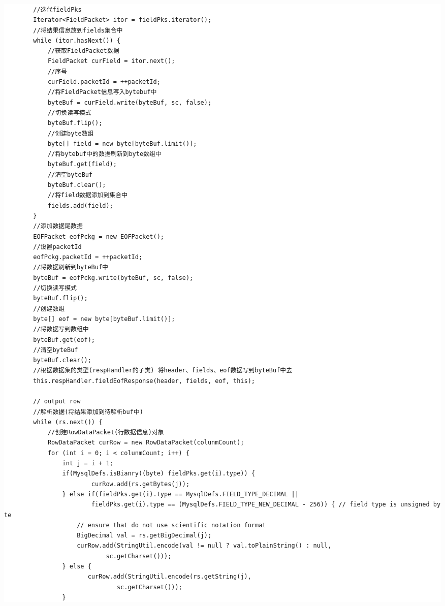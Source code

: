     		//迭代fieldPks
    		Iterator<FieldPacket> itor = fieldPks.iterator();
    		//将结果信息放到fields集合中
    		while (itor.hasNext()) {
    			//获取FieldPacket数据
    			FieldPacket curField = itor.next();
    			//序号
    			curField.packetId = ++packetId;
    			//将FieldPacket信息写入bytebuf中
    			byteBuf = curField.write(byteBuf, sc, false);
    			//切换读写模式
    			byteBuf.flip();
    			//创建byte数组
    			byte[] field = new byte[byteBuf.limit()];
    			//将bytebuf中的数据刷新到byte数组中
    			byteBuf.get(field);
    			//清空byteBuf
    			byteBuf.clear();
    			//将field数据添加到集合中
    			fields.add(field);
    		}
    		//添加数据尾数据
    		EOFPacket eofPckg = new EOFPacket();
    		//设置packetId
    		eofPckg.packetId = ++packetId;
    		//将数据刷新到byteBuf中
    		byteBuf = eofPckg.write(byteBuf, sc, false);
    		//切换读写模式
    		byteBuf.flip();
    		//创建数组
    		byte[] eof = new byte[byteBuf.limit()];
    		//将数据写到数组中
    		byteBuf.get(eof);
    		//清空byteBuf
    		byteBuf.clear();
    		//根据数据集的类型(respHandler的子类) 将header、fields、eof数据写到byteBuf中去
    		this.respHandler.fieldEofResponse(header, fields, eof, this);
    
    		// output row
    		//解析数据(将结果添加到待解析buf中)
    		while (rs.next()) {
    			//创建RowDataPacket(行数据信息)对象
    			RowDataPacket curRow = new RowDataPacket(colunmCount);
    			for (int i = 0; i < colunmCount; i++) {
    				int j = i + 1;
    				if(MysqlDefs.isBianry((byte) fieldPks.get(i).type)) {
    						curRow.add(rs.getBytes(j));
    				} else if(fieldPks.get(i).type == MysqlDefs.FIELD_TYPE_DECIMAL ||
    						fieldPks.get(i).type == (MysqlDefs.FIELD_TYPE_NEW_DECIMAL - 256)) { // field type is unsigned byte
    					// ensure that do not use scientific notation format
    					BigDecimal val = rs.getBigDecimal(j);
    					curRow.add(StringUtil.encode(val != null ? val.toPlainString() : null,
    							sc.getCharset()));
    				} else {
    					   curRow.add(StringUtil.encode(rs.getString(j),
    							   sc.getCharset()));
    				}
    